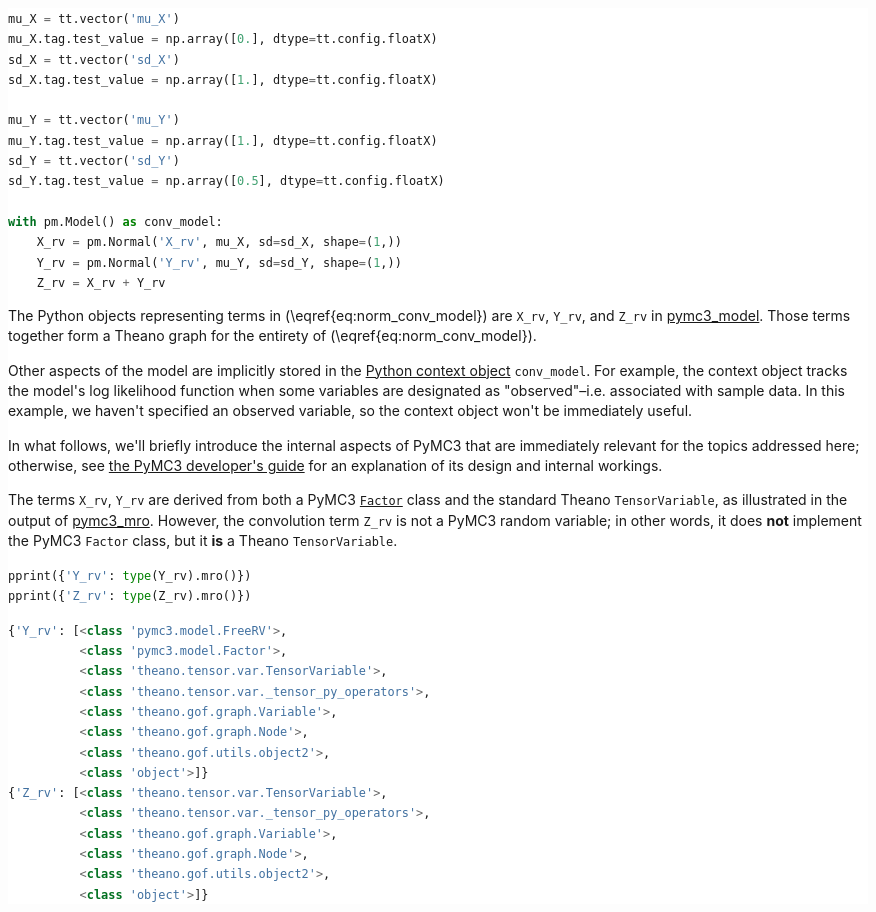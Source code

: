 ```python
mu_X = tt.vector('mu_X')
mu_X.tag.test_value = np.array([0.], dtype=tt.config.floatX)
sd_X = tt.vector('sd_X')
sd_X.tag.test_value = np.array([1.], dtype=tt.config.floatX)

mu_Y = tt.vector('mu_Y')
mu_Y.tag.test_value = np.array([1.], dtype=tt.config.floatX)
sd_Y = tt.vector('sd_Y')
sd_Y.tag.test_value = np.array([0.5], dtype=tt.config.floatX)

with pm.Model() as conv_model:
    X_rv = pm.Normal('X_rv', mu_X, sd=sd_X, shape=(1,))
    Y_rv = pm.Normal('Y_rv', mu_Y, sd=sd_Y, shape=(1,))
    Z_rv = X_rv + Y_rv
```

The Python objects representing terms in \(\eqref{eq:norm_conv_model}\) are `X_rv`, `Y_rv`, and `Z_rv` in [pymc3_model](#pymc3_model). Those terms together form a Theano graph for the entirety of \(\eqref{eq:norm_conv_model}\).

Other aspects of the model are implicitly stored in the [Python context object](https://docs.python.org/3.6/reference/compound_stmts.html#with) `conv_model`. For example, the context object tracks the model's log likelihood function when some variables are designated as "observed"&#x2013;i.e. associated with sample data. In this example, we haven't specified an observed variable, so the context object won't be immediately useful.

<div class="remark" markdown="" env-number="1">

In what follows, we'll briefly introduce the internal aspects of PyMC3 that are immediately relevant for the topics addressed here; otherwise, see [the PyMC3 developer's guide](https://docs.pymc.io/developer_guide.html) for an explanation of its design and internal workings.

</div>

The terms `X_rv`, `Y_rv` are derived from both a PyMC3 [`Factor`](https://github.com/pymc-devs/pymc3/blob/v3.3/pymc3/model.py#L151) class and the standard Theano `TensorVariable`, as illustrated in the output of [pymc3_mro](#pymc3_mro). However, the convolution term `Z_rv` is not a PyMC3 random variable; in other words, it does **not** implement the PyMC3 `Factor` class, but it **is** a Theano `TensorVariable`.

```python
pprint({'Y_rv': type(Y_rv).mro()})
pprint({'Z_rv': type(Z_rv).mro()})
```

```python
{'Y_rv': [<class 'pymc3.model.FreeRV'>,
          <class 'pymc3.model.Factor'>,
          <class 'theano.tensor.var.TensorVariable'>,
          <class 'theano.tensor.var._tensor_py_operators'>,
          <class 'theano.gof.graph.Variable'>,
          <class 'theano.gof.graph.Node'>,
          <class 'theano.gof.utils.object2'>,
          <class 'object'>]}
{'Z_rv': [<class 'theano.tensor.var.TensorVariable'>,
          <class 'theano.tensor.var._tensor_py_operators'>,
          <class 'theano.gof.graph.Variable'>,
          <class 'theano.gof.graph.Node'>,
          <class 'theano.gof.utils.object2'>,
          <class 'object'>]}


```
